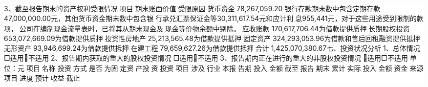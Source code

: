 3、截至报告期末的资产权利受限情况
项目
期末账面价值
受限原因
货币资金
78,267,059.20
银行存款期末数中包含定期存款
47,000,000.00元，其他货币资金期末数中包含银
行承兑汇票保证金等30,311,617.54元和应计利
息955,441元，对于这些用途受到限制的款项，
公司在编制现金流量表时，已将其从期末现金及
现金等价物余额中剔除。
应收账款
170,617,706.44为借款提供质押
长期股权投资
653,072,669.09为借款提供质押
投资性房地产
25,213,565.48为借款提供抵押
固定资产
324,293,053.96为借款和售后回租融资提供抵押
无形资产
93,946,699.24为借款提供抵押
在建工程
79,659,627.26为借款提供抵押
合计
1,425,070,380.67七、投资状况分析
1、总体情况
□适用不适用
2、报告期内获取的重大的股权投资情况
□适用不适用
3、报告期内正在进行的重大的非股权投资情况
适用□不适用
单位：元
项目
名称
投资
方式
是否
为固
定资
产投
资
投资
项目
涉及
行业
本报
告期
投入
金额
截至
报告
期末
累计
实际
投入
金额
资金
来源
项目
进度
预计
收益
截止